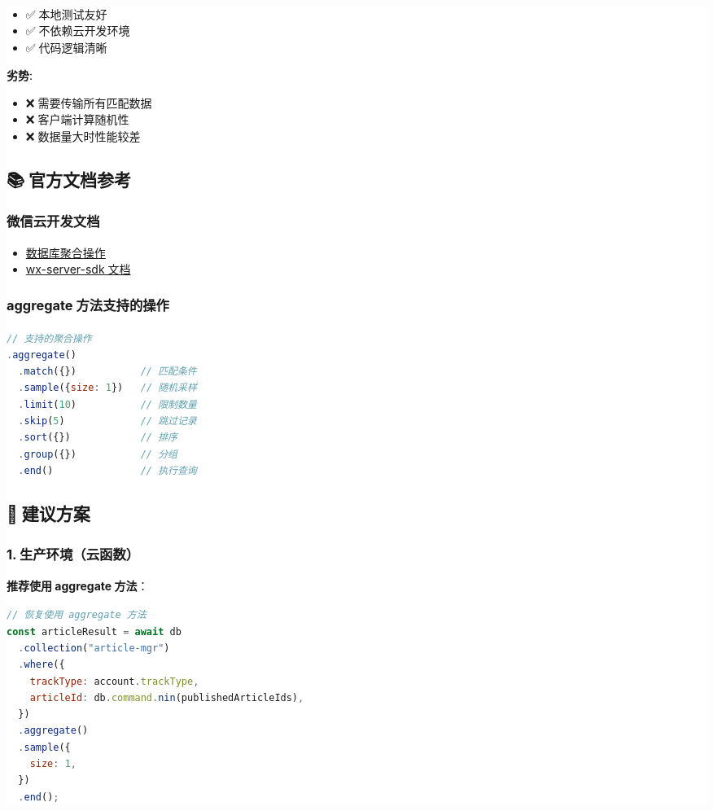 - ✅ 本地测试友好
- ✅ 不依赖云开发环境
- ✅ 代码逻辑清晰

**劣势**:

- ❌ 需要传输所有匹配数据
- ❌ 客户端计算随机性
- ❌ 数据量大时性能较差

## 📚 官方文档参考

### 微信云开发文档

- [数据库聚合操作](https://developers.weixin.qq.com/miniprogram/dev/wxcloud/guide/database/aggregate.html)
- [wx-server-sdk 文档](https://developers.weixin.qq.com/miniprogram/dev/wxcloud/guide/functions/wx-server-sdk.html)

### aggregate 方法支持的操作

```javascript
// 支持的聚合操作
.aggregate()
  .match({})           // 匹配条件
  .sample({size: 1})   // 随机采样
  .limit(10)           // 限制数量
  .skip(5)             // 跳过记录
  .sort({})            // 排序
  .group({})           // 分组
  .end()               // 执行查询
```

## 🎯 建议方案

### 1. 生产环境（云函数）

**推荐使用 aggregate 方法**：

```javascript
// 恢复使用 aggregate 方法
const articleResult = await db
  .collection("article-mgr")
  .where({
    trackType: account.trackType,
    articleId: db.command.nin(publishedArticleIds),
  })
  .aggregate()
  .sample({
    size: 1,
  })
  .end();
```
